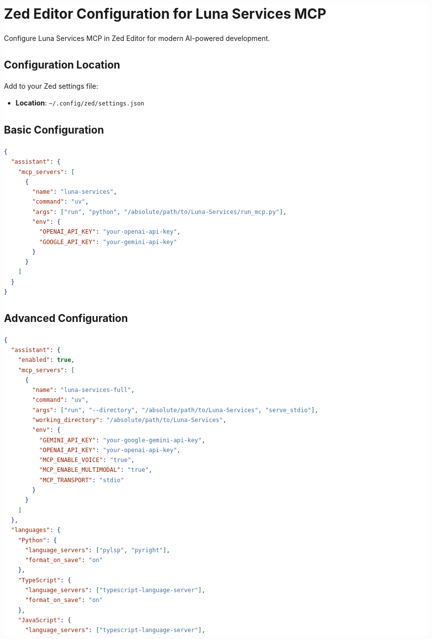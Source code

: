 # Zed Editor Configuration for Luna Services MCP

Configure Luna Services MCP in Zed Editor for modern AI-powered development.

## Configuration Location

Add to your Zed settings file:
- **Location**: `~/.config/zed/settings.json`

## Basic Configuration

```json
{
  "assistant": {
    "mcp_servers": [
      {
        "name": "luna-services",
        "command": "uv",
        "args": ["run", "python", "/absolute/path/to/Luna-Services/run_mcp.py"],
        "env": {
          "OPENAI_API_KEY": "your-openai-api-key",
          "GOOGLE_API_KEY": "your-gemini-api-key"
        }
      }
    ]
  }
}
```

## Advanced Configuration

```json
{
  "assistant": {
    "enabled": true,
    "mcp_servers": [
      {
        "name": "luna-services-full",
        "command": "uv",
        "args": ["run", "--directory", "/absolute/path/to/Luna-Services", "serve_stdio"],
        "working_directory": "/absolute/path/to/Luna-Services",
        "env": {
          "GEMINI_API_KEY": "your-google-gemini-api-key",
          "OPENAI_API_KEY": "your-openai-api-key",
          "MCP_ENABLE_VOICE": "true",
          "MCP_ENABLE_MULTIMODAL": "true",
          "MCP_TRANSPORT": "stdio"
        }
      }
    ]
  },
  "languages": {
    "Python": {
      "language_servers": ["pylsp", "pyright"],
      "format_on_save": "on"
    },
    "TypeScript": {
      "language_servers": ["typescript-language-server"],
      "format_on_save": "on"
    },
    "JavaScript": {
      "language_servers": ["typescript-language-server"],
```